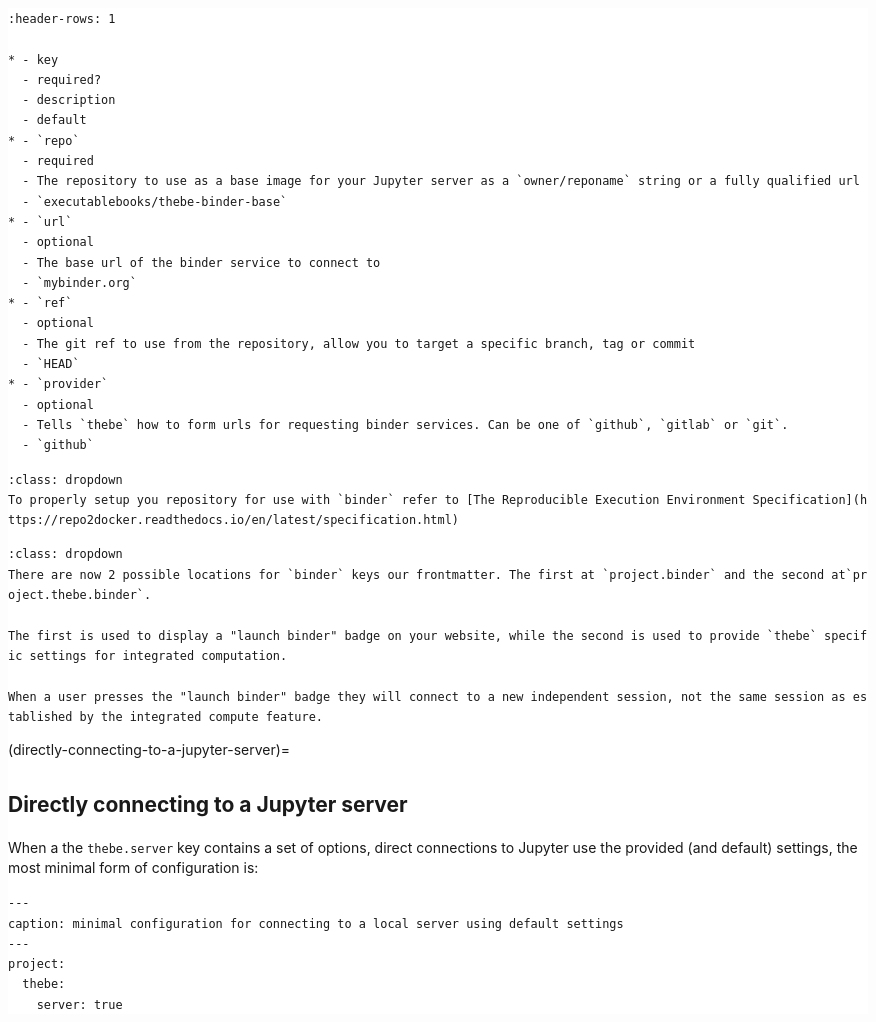 ```{list-table}
:header-rows: 1

* - key
  - required?
  - description
  - default
* - `repo`
  - required
  - The repository to use as a base image for your Jupyter server as a `owner/reponame` string or a fully qualified url
  - `executablebooks/thebe-binder-base`
* - `url`
  - optional
  - The base url of the binder service to connect to
  - `mybinder.org`
* - `ref`
  - optional
  - The git ref to use from the repository, allow you to target a specific branch, tag or commit
  - `HEAD`
* - `provider`
  - optional
  - Tells `thebe` how to form urls for requesting binder services. Can be one of `github`, `gitlab` or `git`.
  - `github`
```

```{tip} Use REES for your environment setup
:class: dropdown
To properly setup you repository for use with `binder` refer to [The Reproducible Execution Environment Specification](https://repo2docker.readthedocs.io/en/latest/specification.html)
```

```{attention} Be aware of multiple keys
:class: dropdown
There are now 2 possible locations for `binder` keys our frontmatter. The first at `project.binder` and the second at`project.thebe.binder`.

The first is used to display a "launch binder" badge on your website, while the second is used to provide `thebe` specific settings for integrated computation.

When a user presses the "launch binder" badge they will connect to a new independent session, not the same session as established by the integrated compute feature.
```

(directly-connecting-to-a-jupyter-server)=

## Directly connecting to a Jupyter server

When a the `thebe.server` key contains a set of options, direct connections to Jupyter use the provided (and default) settings, the most minimal form of configuration is:

```{code-block} yaml
---
caption: minimal configuration for connecting to a local server using default settings
---
project:
  thebe:
    server: true
```
